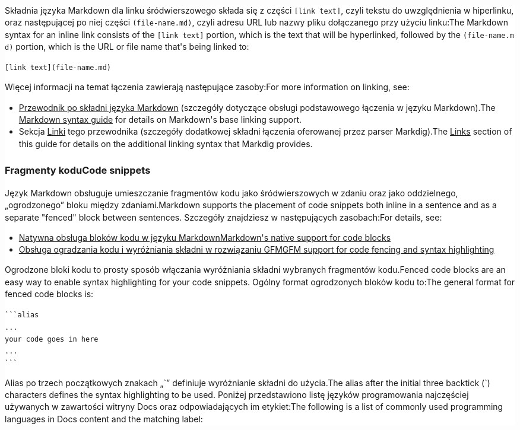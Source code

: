 <span data-ttu-id="a1398-193">Składnia języka Markdown dla linku śródwierszowego składa się z części `[link text]`, czyli tekstu do uwzględnienia w hiperlinku, oraz następującej po niej części `(file-name.md)`, czyli adresu URL lub nazwy pliku dołączanego przy użyciu linku:</span><span class="sxs-lookup"><span data-stu-id="a1398-193">The Markdown syntax for an inline link consists of the `[link text]` portion, which is the text that will be hyperlinked, followed by the `(file-name.md)` portion, which is the URL or file name that's being linked to:</span></span>

 `[link text](file-name.md)`

<span data-ttu-id="a1398-194">Więcej informacji na temat łączenia zawierają następujące zasoby:</span><span class="sxs-lookup"><span data-stu-id="a1398-194">For more information on linking, see:</span></span>

- <span data-ttu-id="a1398-195">[Przewodnik po składni języka Markdown](https://daringfireball.net/projects/markdown/syntax#link) (szczegóły dotyczące obsługi podstawowego łączenia w języku Markdown).</span><span class="sxs-lookup"><span data-stu-id="a1398-195">The [Markdown syntax guide](https://daringfireball.net/projects/markdown/syntax#link) for details on Markdown's base linking support.</span></span>
- <span data-ttu-id="a1398-196">Sekcja [Linki](how-to-write-links.md) tego przewodnika (szczegóły dodatkowej składni łączenia oferowanej przez parser Markdig).</span><span class="sxs-lookup"><span data-stu-id="a1398-196">The [Links](how-to-write-links.md) section of this guide for details on the additional linking syntax that Markdig provides.</span></span>

### <a name="code-snippets"></a><span data-ttu-id="a1398-197">Fragmenty kodu</span><span class="sxs-lookup"><span data-stu-id="a1398-197">Code snippets</span></span>

<span data-ttu-id="a1398-198">Język Markdown obsługuje umieszczanie fragmentów kodu jako śródwierszowych w zdaniu oraz jako oddzielnego, „ogrodzonego” bloku między zdaniami.</span><span class="sxs-lookup"><span data-stu-id="a1398-198">Markdown supports the placement of code snippets both inline in a sentence and as a separate "fenced" block between sentences.</span></span> <span data-ttu-id="a1398-199">Szczegóły znajdziesz w następujących zasobach:</span><span class="sxs-lookup"><span data-stu-id="a1398-199">For details, see:</span></span>

- [<span data-ttu-id="a1398-200">Natywna obsługa bloków kodu w języku Markdown</span><span class="sxs-lookup"><span data-stu-id="a1398-200">Markdown's native support for code blocks</span></span>](https://daringfireball.net/projects/markdown/syntax#precode)
- [<span data-ttu-id="a1398-201">Obsługa ogradzania kodu i wyróżniania składni w rozwiązaniu GFM</span><span class="sxs-lookup"><span data-stu-id="a1398-201">GFM support for code fencing and syntax highlighting</span></span>](https://help.github.com/articles/creating-and-highlighting-code-blocks/)

<span data-ttu-id="a1398-202">Ogrodzone bloki kodu to prosty sposób włączania wyróżniania składni wybranych fragmentów kodu.</span><span class="sxs-lookup"><span data-stu-id="a1398-202">Fenced code blocks are an easy way to enable syntax highlighting for your code snippets.</span></span> <span data-ttu-id="a1398-203">Ogólny format ogrodzonych bloków kodu to:</span><span class="sxs-lookup"><span data-stu-id="a1398-203">The general format for fenced code blocks is:</span></span>

    ```alias
    ...
    your code goes in here
    ...
    ```

<span data-ttu-id="a1398-204">Alias po trzech początkowych znakach „\`” definiuje wyróżnianie składni do użycia.</span><span class="sxs-lookup"><span data-stu-id="a1398-204">The alias after the initial three backtick (\`) characters defines the syntax highlighting to be used.</span></span> <span data-ttu-id="a1398-205">Poniżej przedstawiono listę języków programowania najczęściej używanych w zawartości witryny Docs oraz odpowiadających im etykiet:</span><span class="sxs-lookup"><span data-stu-id="a1398-205">The following is a list of commonly used programming languages in Docs content and the matching label:</span></span>
